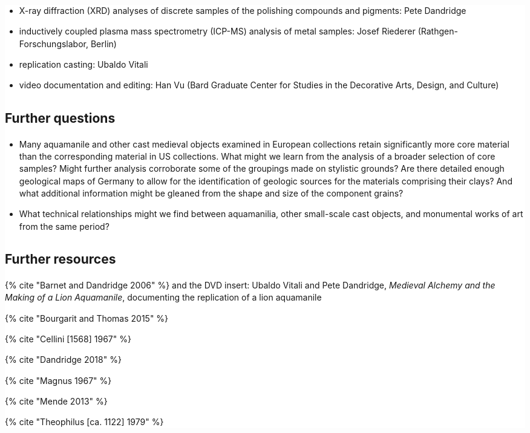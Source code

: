 - X-ray diffraction (XRD) analyses of discrete samples of the polishing compounds and pigments: Pete Dandridge

- inductively coupled plasma mass spectrometry (ICP-MS) analysis of metal samples: Josef Riederer (Rathgen-Forschungslabor, Berlin)

- replication casting: Ubaldo Vitali

- video documentation and editing: Han Vu (Bard Graduate Center for Studies in the Decorative Arts, Design, and Culture)

</section>
<section class="slide ref" data-figure-id="fig-469-470-471-cover" data-region="" data-annotation-ids="" data-on-scroll="true">

## Further questions

- Many aquamanile and other cast medieval objects examined in European collections retain significantly more core material than the corresponding material in US collections. What might we learn from the analysis of a broader selection of core samples? Might further analysis corroborate some of the groupings made on stylistic grounds? Are there detailed enough geological maps of Germany to allow for the identification of geologic sources for the materials comprising their clays? And what additional information might be gleaned from the shape and size of the component grains?

- What technical relationships might we find between aquamanilia, other small-scale cast objects, and monumental works of art from the same period?

</section>
<section class="slide ref" data-figure-id="fig-469-470-471-cover" data-region="" data-annotation-ids="" data-on-scroll="true">

## Further resources

{% cite "Barnet and Dandridge 2006" %} and the DVD insert: Ubaldo Vitali and Pete Dandridge, *Medieval Alchemy and the Making of a Lion Aquamanile*, documenting the replication of a lion aquamanile

{% cite "Bourgarit and Thomas 2015" %}

{% cite "Cellini [1568] 1967" %}

{% cite "Dandridge 2018" %}

{% cite "Magnus 1967" %}

{% cite "Mende 2013" %}

{% cite "Theophilus [ca. 1122] 1979" %}

</section>

